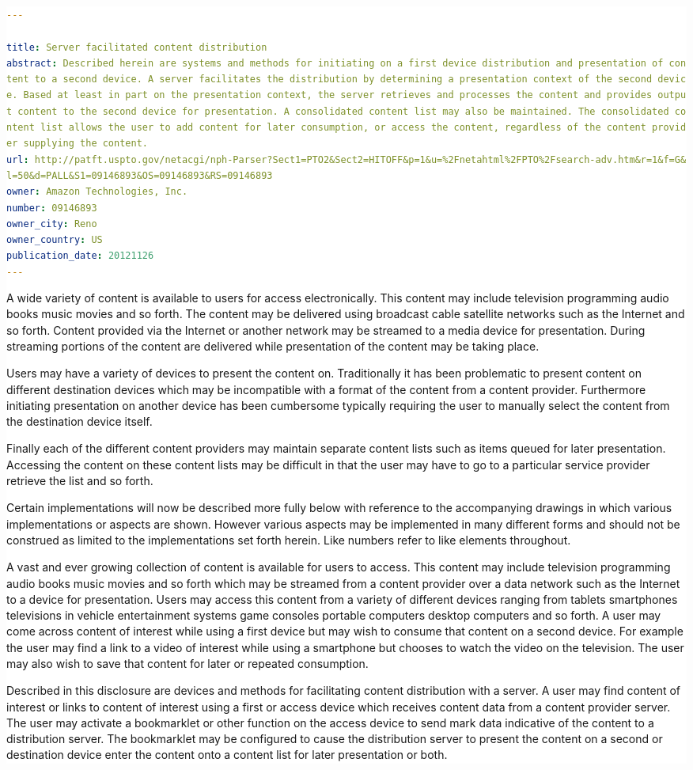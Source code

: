 ```yaml
---

title: Server facilitated content distribution
abstract: Described herein are systems and methods for initiating on a first device distribution and presentation of content to a second device. A server facilitates the distribution by determining a presentation context of the second device. Based at least in part on the presentation context, the server retrieves and processes the content and provides output content to the second device for presentation. A consolidated content list may also be maintained. The consolidated content list allows the user to add content for later consumption, or access the content, regardless of the content provider supplying the content.
url: http://patft.uspto.gov/netacgi/nph-Parser?Sect1=PTO2&Sect2=HITOFF&p=1&u=%2Fnetahtml%2FPTO%2Fsearch-adv.htm&r=1&f=G&l=50&d=PALL&S1=09146893&OS=09146893&RS=09146893
owner: Amazon Technologies, Inc.
number: 09146893
owner_city: Reno
owner_country: US
publication_date: 20121126
---
```

A wide variety of content is available to users for access electronically. This content may include television programming audio books music movies and so forth. The content may be delivered using broadcast cable satellite networks such as the Internet and so forth. Content provided via the Internet or another network may be streamed to a media device for presentation. During streaming portions of the content are delivered while presentation of the content may be taking place.

Users may have a variety of devices to present the content on. Traditionally it has been problematic to present content on different destination devices which may be incompatible with a format of the content from a content provider. Furthermore initiating presentation on another device has been cumbersome typically requiring the user to manually select the content from the destination device itself.

Finally each of the different content providers may maintain separate content lists such as items queued for later presentation. Accessing the content on these content lists may be difficult in that the user may have to go to a particular service provider retrieve the list and so forth.

Certain implementations will now be described more fully below with reference to the accompanying drawings in which various implementations or aspects are shown. However various aspects may be implemented in many different forms and should not be construed as limited to the implementations set forth herein. Like numbers refer to like elements throughout.

A vast and ever growing collection of content is available for users to access. This content may include television programming audio books music movies and so forth which may be streamed from a content provider over a data network such as the Internet to a device for presentation. Users may access this content from a variety of different devices ranging from tablets smartphones televisions in vehicle entertainment systems game consoles portable computers desktop computers and so forth. A user may come across content of interest while using a first device but may wish to consume that content on a second device. For example the user may find a link to a video of interest while using a smartphone but chooses to watch the video on the television. The user may also wish to save that content for later or repeated consumption.

Described in this disclosure are devices and methods for facilitating content distribution with a server. A user may find content of interest or links to content of interest using a first or access device which receives content data from a content provider server. The user may activate a bookmarklet or other function on the access device to send mark data indicative of the content to a distribution server. The bookmarklet may be configured to cause the distribution server to present the content on a second or destination device enter the content onto a content list for later presentation or both.
